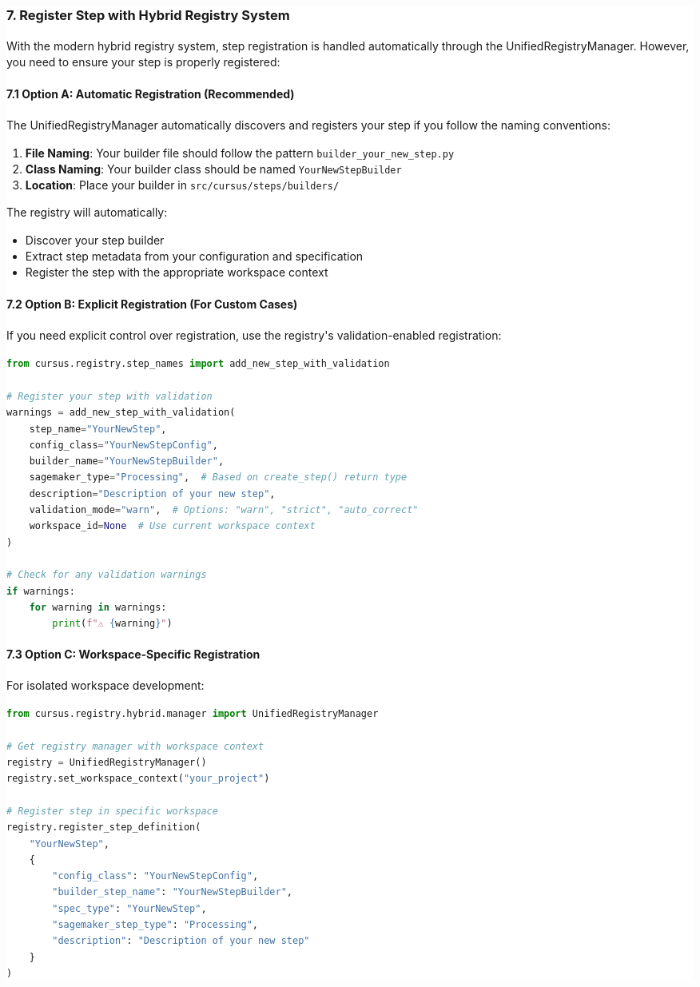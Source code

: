 ### 7. Register Step with Hybrid Registry System

With the modern hybrid registry system, step registration is handled automatically through the UnifiedRegistryManager. However, you need to ensure your step is properly registered:

#### 7.1 Option A: Automatic Registration (Recommended)

The UnifiedRegistryManager automatically discovers and registers your step if you follow the naming conventions:

1. **File Naming**: Your builder file should follow the pattern `builder_your_new_step.py`
2. **Class Naming**: Your builder class should be named `YourNewStepBuilder`
3. **Location**: Place your builder in `src/cursus/steps/builders/`

The registry will automatically:
- Discover your step builder
- Extract step metadata from your configuration and specification
- Register the step with the appropriate workspace context

#### 7.2 Option B: Explicit Registration (For Custom Cases)

If you need explicit control over registration, use the registry's validation-enabled registration:

```python
from cursus.registry.step_names import add_new_step_with_validation

# Register your step with validation
warnings = add_new_step_with_validation(
    step_name="YourNewStep",
    config_class="YourNewStepConfig", 
    builder_name="YourNewStepBuilder",
    sagemaker_type="Processing",  # Based on create_step() return type
    description="Description of your new step",
    validation_mode="warn",  # Options: "warn", "strict", "auto_correct"
    workspace_id=None  # Use current workspace context
)

# Check for any validation warnings
if warnings:
    for warning in warnings:
        print(f"⚠️ {warning}")
```

#### 7.3 Option C: Workspace-Specific Registration

For isolated workspace development:

```python
from cursus.registry.hybrid.manager import UnifiedRegistryManager

# Get registry manager with workspace context
registry = UnifiedRegistryManager()
registry.set_workspace_context("your_project")

# Register step in specific workspace
registry.register_step_definition(
    "YourNewStep",
    {
        "config_class": "YourNewStepConfig",
        "builder_step_name": "YourNewStepBuilder", 
        "spec_type": "YourNewStep",
        "sagemaker_step_type": "Processing",
        "description": "Description of your new step"
    }
)
```
